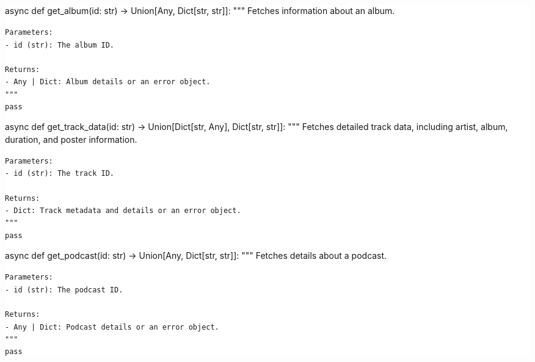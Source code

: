 async def get_album(id: str) -> Union[Any, Dict[str, str]]:
    """
    Fetches information about an album.

    Parameters:
    - id (str): The album ID.

    Returns:
    - Any | Dict: Album details or an error object.
    """
    pass

async def get_track_data(id: str) -> Union[Dict[str, Any], Dict[str, str]]:
    """
    Fetches detailed track data, including artist, album, duration, and poster information.

    Parameters:
    - id (str): The track ID.

    Returns:
    - Dict: Track metadata and details or an error object.
    """
    pass

async def get_podcast(id: str) -> Union[Any, Dict[str, str]]:
    """
    Fetches details about a podcast.

    Parameters:
    - id (str): The podcast ID.

    Returns:
    - Any | Dict: Podcast details or an error object.
    """
    pass
